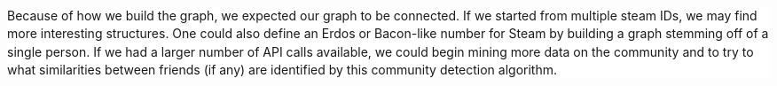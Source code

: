 Because of how we build the graph, we expected our graph to be connected. If we started from multiple steam IDs, we may find more interesting structures. One could also define an Erdos or Bacon-like number for Steam by building a graph stemming off of a single person. If we had a larger number of API calls available, we could begin mining more data on the community and to try to what similarities between friends (if any) are identified by this community detection algorithm.
